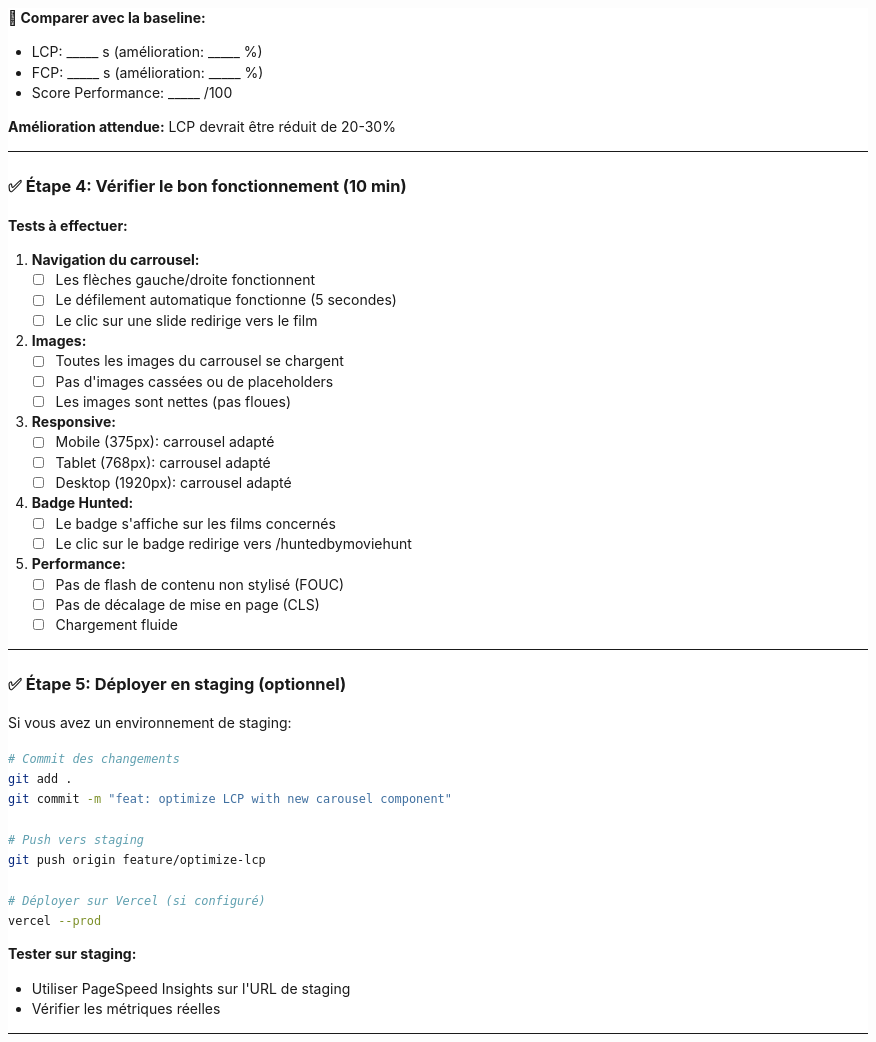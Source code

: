 **📝 Comparer avec la baseline:**
- LCP: _____ s (amélioration: _____ %)
- FCP: _____ s (amélioration: _____ %)
- Score Performance: _____ /100

**Amélioration attendue:** LCP devrait être réduit de 20-30%

---

### ✅ Étape 4: Vérifier le bon fonctionnement (10 min)

**Tests à effectuer:**

1. **Navigation du carrousel:**
   - [ ] Les flèches gauche/droite fonctionnent
   - [ ] Le défilement automatique fonctionne (5 secondes)
   - [ ] Le clic sur une slide redirige vers le film

2. **Images:**
   - [ ] Toutes les images du carrousel se chargent
   - [ ] Pas d'images cassées ou de placeholders
   - [ ] Les images sont nettes (pas floues)

3. **Responsive:**
   - [ ] Mobile (375px): carrousel adapté
   - [ ] Tablet (768px): carrousel adapté
   - [ ] Desktop (1920px): carrousel adapté

4. **Badge Hunted:**
   - [ ] Le badge s'affiche sur les films concernés
   - [ ] Le clic sur le badge redirige vers /huntedbymoviehunt

5. **Performance:**
   - [ ] Pas de flash de contenu non stylisé (FOUC)
   - [ ] Pas de décalage de mise en page (CLS)
   - [ ] Chargement fluide

---

### ✅ Étape 5: Déployer en staging (optionnel)

Si vous avez un environnement de staging:

```bash
# Commit des changements
git add .
git commit -m "feat: optimize LCP with new carousel component"

# Push vers staging
git push origin feature/optimize-lcp

# Déployer sur Vercel (si configuré)
vercel --prod
```

**Tester sur staging:**
- Utiliser PageSpeed Insights sur l'URL de staging
- Vérifier les métriques réelles

---